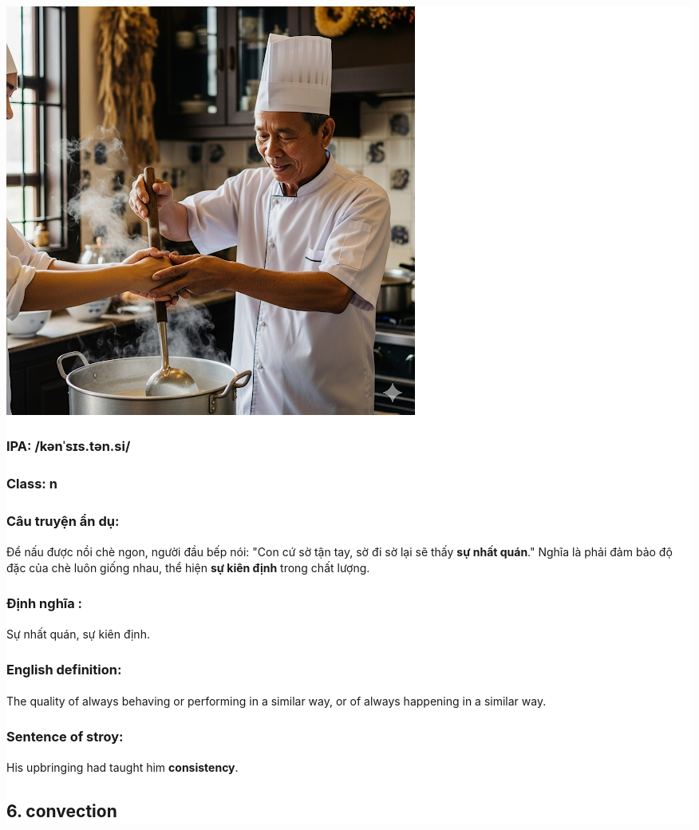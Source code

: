 ![consistency](eew-6-10/5.png)

### IPA: /kənˈsɪs.tən.si/
### Class: n
### Câu truyện ẩn dụ:
Để nấu được nồi chè ngon, người đầu bếp nói: "Con cứ sờ tận tay, sờ đi sờ lại sẽ thấy **sự nhất quán**." Nghĩa là phải đảm bảo độ đặc của chè luôn giống nhau, thể hiện **sự kiên định** trong chất lượng.

### Định nghĩa : 
Sự nhất quán, sự kiên định.

### English definition: 
The quality of always behaving or performing in a similar way, or of always happening in a similar way.

### Sentence of stroy:
His upbringing had taught him **consistency**.

## 6. convection